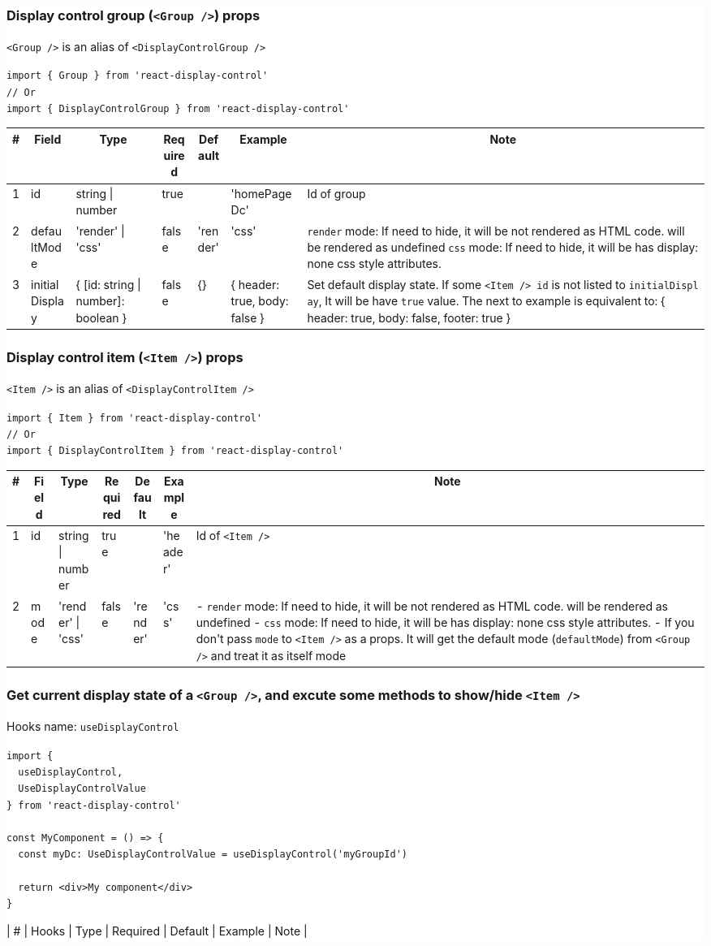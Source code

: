 ### Display control group (`<Group />`) props

`<Group />` is an alias of `<DisplayControlGroup />`

```tsx
import { Group } from 'react-display-control'
// Or
import { DisplayControlGroup } from 'react-display-control'
```

| #   | Field          | Type                                | Required | Default  | Example                       | Note                                                                                                                                                                                                           |
| --- | -------------- | ----------------------------------- | -------- | -------- | ----------------------------- | -------------------------------------------------------------------------------------------------------------------------------------------------------------------------------------------------------------- |
| 1   | id             | string \| number                    | true     |          | 'homePageDc'                  | Id of group                                                                                                                                                                                                    |
| 2   | defaultMode    | 'render' \| 'css'                   | false    | 'render' | 'css'                         | `render` mode: If <Item /> need to hide, it will be not rendered as HTML code. <Item /> will be rendered as undefined `css` mode: If <Item /> need to hide, it will be has display: none css style attributes. |
| 3   | initialDisplay | { [id: string \| number]: boolean } | false    | {}       | { header: true, body: false } | Set default display state. If some `<Item /> id` is not listed to `initialDisplay`, It will be have `true` value. The next to example is equivalent to: { header: true, body: false, footer: true }            |

### Display control item (`<Item />`) props

`<Item />` is an alias of `<DisplayControlItem />`

```tsx
import { Item } from 'react-display-control'
// Or
import { DisplayControlItem } from 'react-display-control'
```

| #   | Field | Type              | Required | Default  | Example  | Note                                                                                                                                                                                                                                                                                                                                                              |
| --- | ----- | ----------------- | -------- | -------- | -------- | ----------------------------------------------------------------------------------------------------------------------------------------------------------------------------------------------------------------------------------------------------------------------------------------------------------------------------------------------------------------- |
| 1   | id    | string \| number  | true     |          | 'header' | Id of `<Item />`                                                                                                                                                                                                                                                                                                                                                  |
| 2   | mode  | 'render' \| 'css' | false    | 'render' | 'css'    | - `render` mode: If <Item /> need to hide, it will be not rendered as HTML code. <Item /> will be rendered as undefined - `css` mode: If <Item /> need to hide, it will be has display: none css style attributes. - If you don't pass `mode` to `<Item />` as a props. It will get the default mode (`defaultMode`) from `<Group />` and treat it as itself mode |

### Get current display state of a `<Group />`, and excute some methods to show/hide `<Item />`

Hooks name: `useDisplayControl`

```tsx
import {
  useDisplayControl,
  UseDisplayControlValue
} from 'react-display-control'

const MyComponent = () => {
  const myDc: UseDisplayControlValue = useDisplayControl('myGroupId')

  return <div>My component</div>
}
```

| #   | Hooks             | Type                                                                                                                                                                                                                   | Required | Default | Example                                            | Note                                                                                                                                                                                                                                                                                                                                                                                                                                                                                                                                                                                                                                                                                                                |